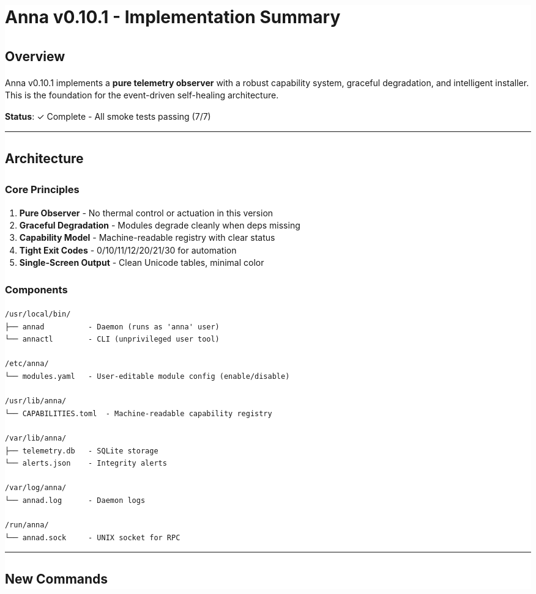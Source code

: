 # Anna v0.10.1 - Implementation Summary

## Overview

Anna v0.10.1 implements a **pure telemetry observer** with a robust capability system, graceful degradation, and intelligent installer. This is the foundation for the event-driven self-healing architecture.

**Status**: ✓ Complete - All smoke tests passing (7/7)

---

## Architecture

### Core Principles

1. **Pure Observer** - No thermal control or actuation in this version
2. **Graceful Degradation** - Modules degrade cleanly when deps missing
3. **Capability Model** - Machine-readable registry with clear status
4. **Tight Exit Codes** - 0/10/11/12/20/21/30 for automation
5. **Single-Screen Output** - Clean Unicode tables, minimal color

### Components

```
/usr/local/bin/
├── annad          - Daemon (runs as 'anna' user)
└── annactl        - CLI (unprivileged user tool)

/etc/anna/
└── modules.yaml   - User-editable module config (enable/disable)

/usr/lib/anna/
└── CAPABILITIES.toml  - Machine-readable capability registry

/var/lib/anna/
├── telemetry.db   - SQLite storage
└── alerts.json    - Integrity alerts

/var/log/anna/
└── annad.log      - Daemon logs

/run/anna/
└── annad.sock     - UNIX socket for RPC
```

---

## New Commands
